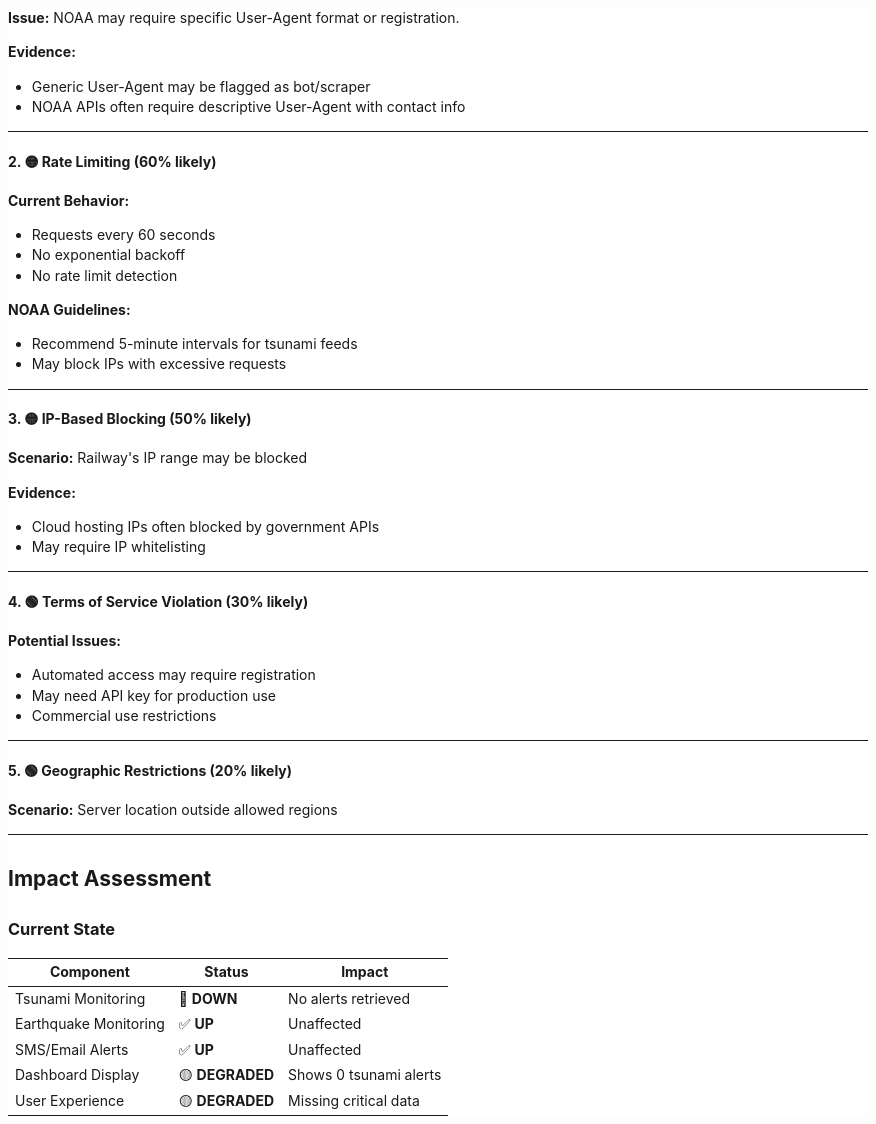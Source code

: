 **Issue:** NOAA may require specific User-Agent format or registration.

**Evidence:**
- Generic User-Agent may be flagged as bot/scraper
- NOAA APIs often require descriptive User-Agent with contact info

---

#### 2. 🟡 **Rate Limiting** (60% likely)
**Current Behavior:**
- Requests every 60 seconds
- No exponential backoff
- No rate limit detection

**NOAA Guidelines:**
- Recommend 5-minute intervals for tsunami feeds
- May block IPs with excessive requests

---

#### 3. 🟡 **IP-Based Blocking** (50% likely)
**Scenario:** Railway's IP range may be blocked

**Evidence:**
- Cloud hosting IPs often blocked by government APIs
- May require IP whitelisting

---

#### 4. 🟢 **Terms of Service Violation** (30% likely)
**Potential Issues:**
- Automated access may require registration
- May need API key for production use
- Commercial use restrictions

---

#### 5. 🟢 **Geographic Restrictions** (20% likely)
**Scenario:** Server location outside allowed regions

---

## Impact Assessment

### Current State
| Component | Status | Impact |
|-----------|--------|--------|
| Tsunami Monitoring | 🔴 **DOWN** | No alerts retrieved |
| Earthquake Monitoring | ✅ **UP** | Unaffected |
| SMS/Email Alerts | ✅ **UP** | Unaffected |
| Dashboard Display | 🟡 **DEGRADED** | Shows 0 tsunami alerts |
| User Experience | 🟡 **DEGRADED** | Missing critical data |
